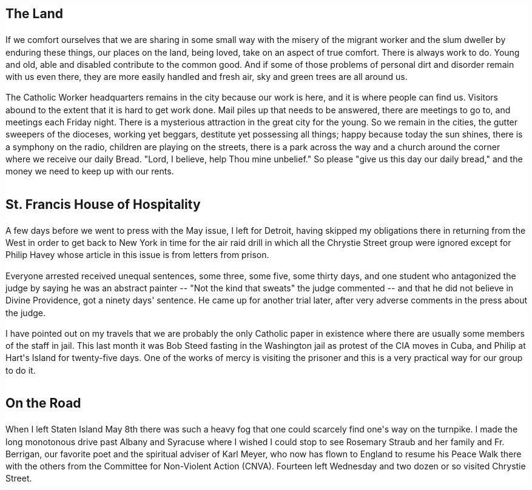 The Land
--------

If we comfort ourselves that we are sharing in some small way with the
misery of the migrant worker and the slum dweller by enduring these
things, our places on the land, being loved, take on an aspect of true
comfort. There is always work to do. Young and old, able and disabled
contribute to the common good. And if some of those problems of personal
dirt and disorder remain with us even there, they are more easily
handled and fresh air, sky and green trees are all around us.

The Catholic Worker headquarters remains in the city because our work
is here, and it is where people can find us. Visitors abound to the
extent that it is hard to get work done. Mail piles up that needs to be
answered, there are meetings to go to, and meetings each Friday night.
There is a mysterious attraction in the great city for the young. So we
remain in the cities, the gutter sweepers of the dioceses, working yet
beggars, destitute yet possessing all things; happy because today the
sun shines, there is a symphony on the radio, children are playing on
the streets, there is a park across the way and a church around the
corner where we receive our daily Bread. "Lord, I believe, help Thou
mine unbelief." So please "give us this day our daily bread," and the
money we need to keep up with our rents.

St. Francis House of Hospitality
--------------------------------

A few days before we went to press with the May issue, I left for
Detroit, having skipped my obligations there in returning from the West
in order to get back to New York in time for the air raid drill in which
all the Chrystie Street group were ignored except for Philip Havey whose
article in this issue is from letters from prison.

Everyone arrested received unequal sentences, some three, some five,
some thirty days, and one student who antagonized the judge by saying he
was an abstract painter -- "Not the kind that sweats" the judge
commented -- and that he did not believe in Divine Providence, got a
ninety days' sentence. He came up for another trial later, after very
adverse comments in the press about the judge.

I have pointed out on my travels that we are probably the only Catholic
paper in existence where there are usually some members of the staff in
jail. This last month it was Bob Steed fasting in the Washington jail as
protest of the CIA moves in Cuba, and Philip at Hart's Island for
twenty-five days. One of the works of mercy is visiting the prisoner and
this is a very practical way for our group to do it.

On the Road
-----------

When I left Staten Island May 8th there was such a heavy fog that one
could scarcely find one's way on the turnpike. I made the long
monotonous drive past Albany and Syracuse where I wished I could stop to
see Rosemary Straub and her family and Fr. Berrigan, our favorite poet
and the spiritual adviser of Karl Meyer, who now has flown to England to
resume his Peace Walk there with the others from the Committee for
Non-Violent Action (CNVA). Fourteen left Wednesday and two dozen or so
visited Chrystie Street.
